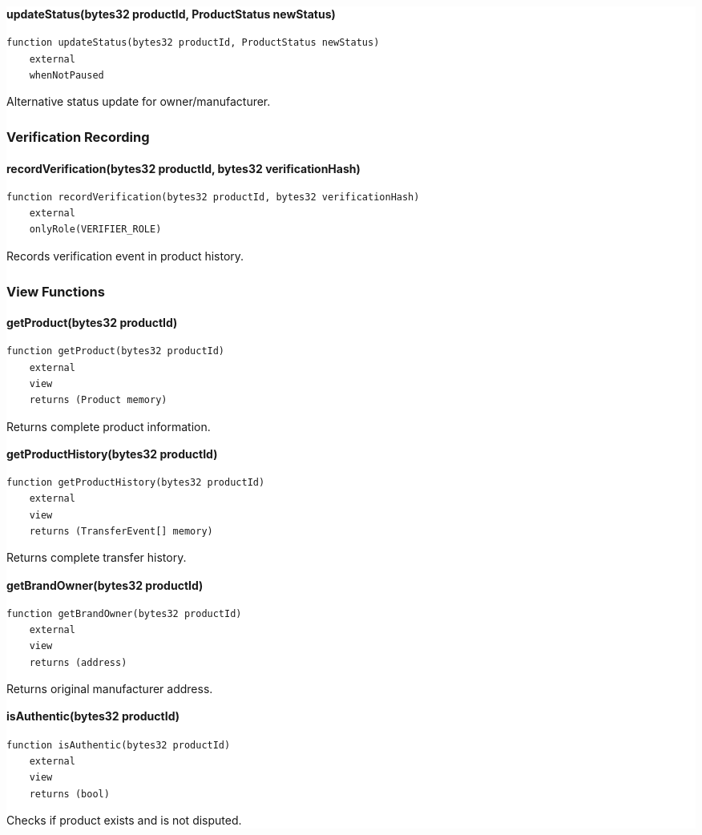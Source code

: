 **updateStatus(bytes32 productId, ProductStatus newStatus)**
```solidity
function updateStatus(bytes32 productId, ProductStatus newStatus)
    external
    whenNotPaused
```
Alternative status update for owner/manufacturer.

### Verification Recording

**recordVerification(bytes32 productId, bytes32 verificationHash)**
```solidity
function recordVerification(bytes32 productId, bytes32 verificationHash)
    external
    onlyRole(VERIFIER_ROLE)
```
Records verification event in product history.

### View Functions

**getProduct(bytes32 productId)**
```solidity
function getProduct(bytes32 productId)
    external
    view
    returns (Product memory)
```
Returns complete product information.

**getProductHistory(bytes32 productId)**
```solidity
function getProductHistory(bytes32 productId)
    external
    view
    returns (TransferEvent[] memory)
```
Returns complete transfer history.

**getBrandOwner(bytes32 productId)**
```solidity
function getBrandOwner(bytes32 productId)
    external
    view
    returns (address)
```
Returns original manufacturer address.

**isAuthentic(bytes32 productId)**
```solidity
function isAuthentic(bytes32 productId)
    external
    view
    returns (bool)
```
Checks if product exists and is not disputed.
